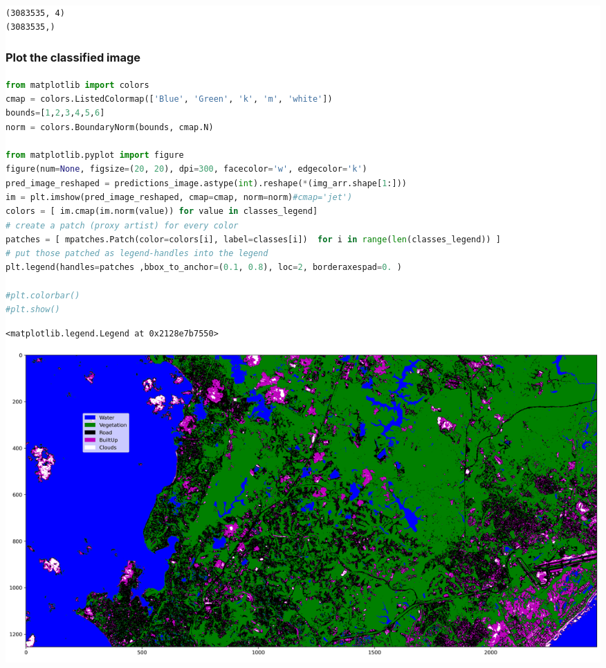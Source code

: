     (3083535, 4)
    (3083535,)
    

### Plot the classified image


```python
from matplotlib import colors
cmap = colors.ListedColormap(['Blue', 'Green', 'k', 'm', 'white'])
bounds=[1,2,3,4,5,6]
norm = colors.BoundaryNorm(bounds, cmap.N)

from matplotlib.pyplot import figure
figure(num=None, figsize=(20, 20), dpi=300, facecolor='w', edgecolor='k')
pred_image_reshaped = predictions_image.astype(int).reshape(*(img_arr.shape[1:]))
im = plt.imshow(pred_image_reshaped, cmap=cmap, norm=norm)#cmap='jet')
colors = [ im.cmap(im.norm(value)) for value in classes_legend]
# create a patch (proxy artist) for every color 
patches = [ mpatches.Patch(color=colors[i], label=classes[i])  for i in range(len(classes_legend)) ]
# put those patched as legend-handles into the legend
plt.legend(handles=patches ,bbox_to_anchor=(0.1, 0.8), loc=2, borderaxespad=0. )

#plt.colorbar()
#plt.show()
```




    <matplotlib.legend.Legend at 0x2128e7b7550>




    
![png](output_45_1.png)
    